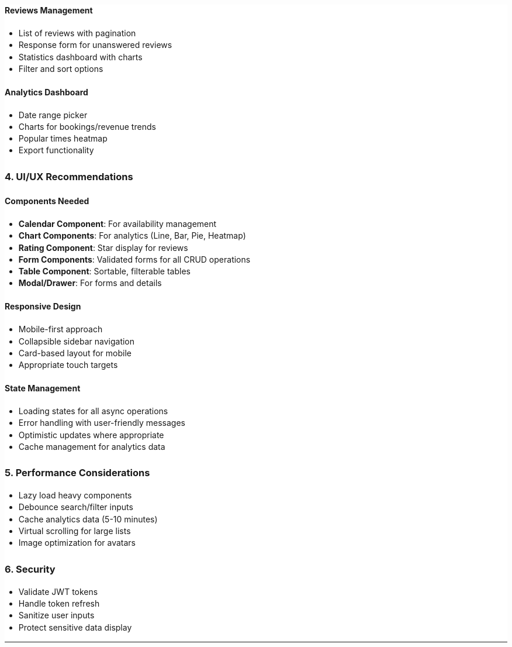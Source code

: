 #### Reviews Management

- List of reviews with pagination
- Response form for unanswered reviews
- Statistics dashboard with charts
- Filter and sort options

#### Analytics Dashboard

- Date range picker
- Charts for bookings/revenue trends
- Popular times heatmap
- Export functionality

### 4. UI/UX Recommendations

#### Components Needed

- **Calendar Component**: For availability management
- **Chart Components**: For analytics (Line, Bar, Pie, Heatmap)
- **Rating Component**: Star display for reviews
- **Form Components**: Validated forms for all CRUD operations
- **Table Component**: Sortable, filterable tables
- **Modal/Drawer**: For forms and details

#### Responsive Design

- Mobile-first approach
- Collapsible sidebar navigation
- Card-based layout for mobile
- Appropriate touch targets

#### State Management

- Loading states for all async operations
- Error handling with user-friendly messages
- Optimistic updates where appropriate
- Cache management for analytics data

### 5. Performance Considerations

- Lazy load heavy components
- Debounce search/filter inputs
- Cache analytics data (5-10 minutes)
- Virtual scrolling for large lists
- Image optimization for avatars

### 6. Security

- Validate JWT tokens
- Handle token refresh
- Sanitize user inputs
- Protect sensitive data display

---